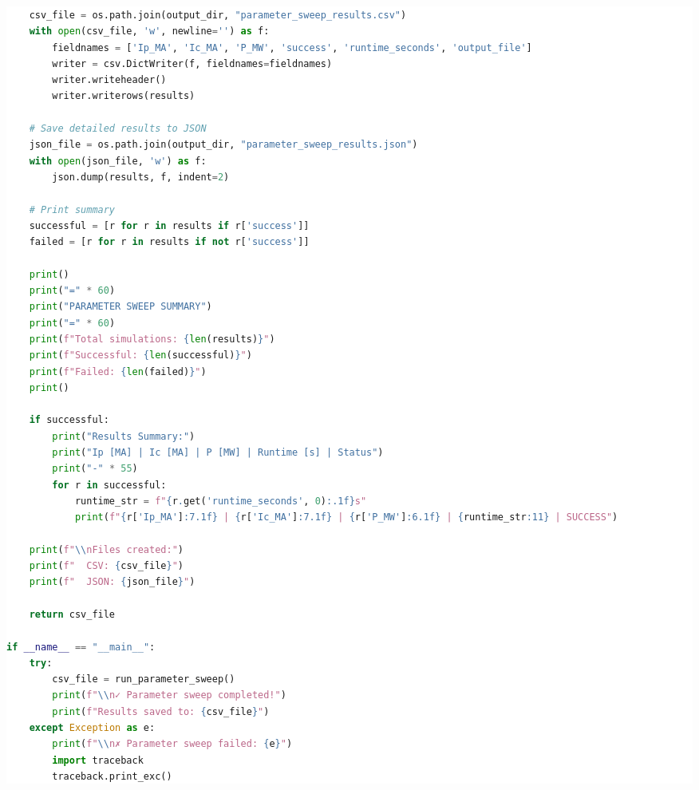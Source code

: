 ```python
    csv_file = os.path.join(output_dir, "parameter_sweep_results.csv")
    with open(csv_file, 'w', newline='') as f:
        fieldnames = ['Ip_MA', 'Ic_MA', 'P_MW', 'success', 'runtime_seconds', 'output_file']
        writer = csv.DictWriter(f, fieldnames=fieldnames)
        writer.writeheader()
        writer.writerows(results)
    
    # Save detailed results to JSON
    json_file = os.path.join(output_dir, "parameter_sweep_results.json")
    with open(json_file, 'w') as f:
        json.dump(results, f, indent=2)
    
    # Print summary
    successful = [r for r in results if r['success']]
    failed = [r for r in results if not r['success']]
    
    print()
    print("=" * 60)
    print("PARAMETER SWEEP SUMMARY")
    print("=" * 60)
    print(f"Total simulations: {len(results)}")
    print(f"Successful: {len(successful)}")
    print(f"Failed: {len(failed)}")
    print()
    
    if successful:
        print("Results Summary:")
        print("Ip [MA] | Ic [MA] | P [MW] | Runtime [s] | Status")
        print("-" * 55)
        for r in successful:
            runtime_str = f"{r.get('runtime_seconds', 0):.1f}s"
            print(f"{r['Ip_MA']:7.1f} | {r['Ic_MA']:7.1f} | {r['P_MW']:6.1f} | {runtime_str:11} | SUCCESS")
    
    print(f"\\nFiles created:")
    print(f"  CSV: {csv_file}")
    print(f"  JSON: {json_file}")
    
    return csv_file

if __name__ == "__main__":
    try:
        csv_file = run_parameter_sweep()
        print(f"\\n✓ Parameter sweep completed!")
        print(f"Results saved to: {csv_file}")
    except Exception as e:
        print(f"\\n✗ Parameter sweep failed: {e}")
        import traceback
        traceback.print_exc()
```
